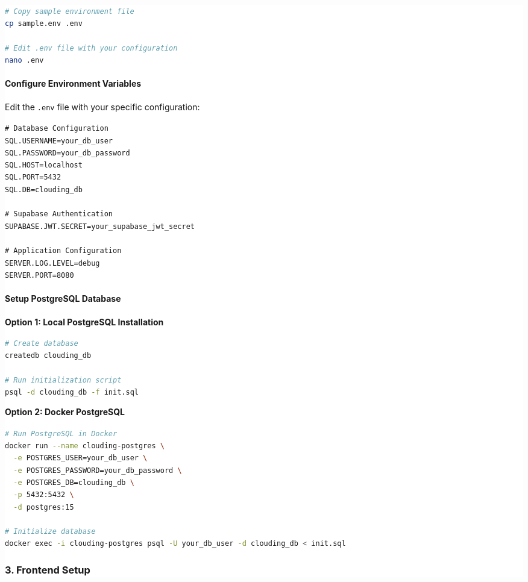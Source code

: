 ```bash
# Copy sample environment file
cp sample.env .env

# Edit .env file with your configuration
nano .env
```

#### Configure Environment Variables

Edit the `.env` file with your specific configuration:

```env
# Database Configuration
SQL.USERNAME=your_db_user
SQL.PASSWORD=your_db_password
SQL.HOST=localhost
SQL.PORT=5432
SQL.DB=clouding_db

# Supabase Authentication
SUPABASE.JWT.SECRET=your_supabase_jwt_secret

# Application Configuration
SERVER.LOG.LEVEL=debug
SERVER.PORT=8080
```

#### Setup PostgreSQL Database

**Option 1: Local PostgreSQL Installation**

```bash
# Create database
createdb clouding_db

# Run initialization script
psql -d clouding_db -f init.sql
```

**Option 2: Docker PostgreSQL**

```bash
# Run PostgreSQL in Docker
docker run --name clouding-postgres \
  -e POSTGRES_USER=your_db_user \
  -e POSTGRES_PASSWORD=your_db_password \
  -e POSTGRES_DB=clouding_db \
  -p 5432:5432 \
  -d postgres:15

# Initialize database
docker exec -i clouding-postgres psql -U your_db_user -d clouding_db < init.sql
```

### 3. Frontend Setup
